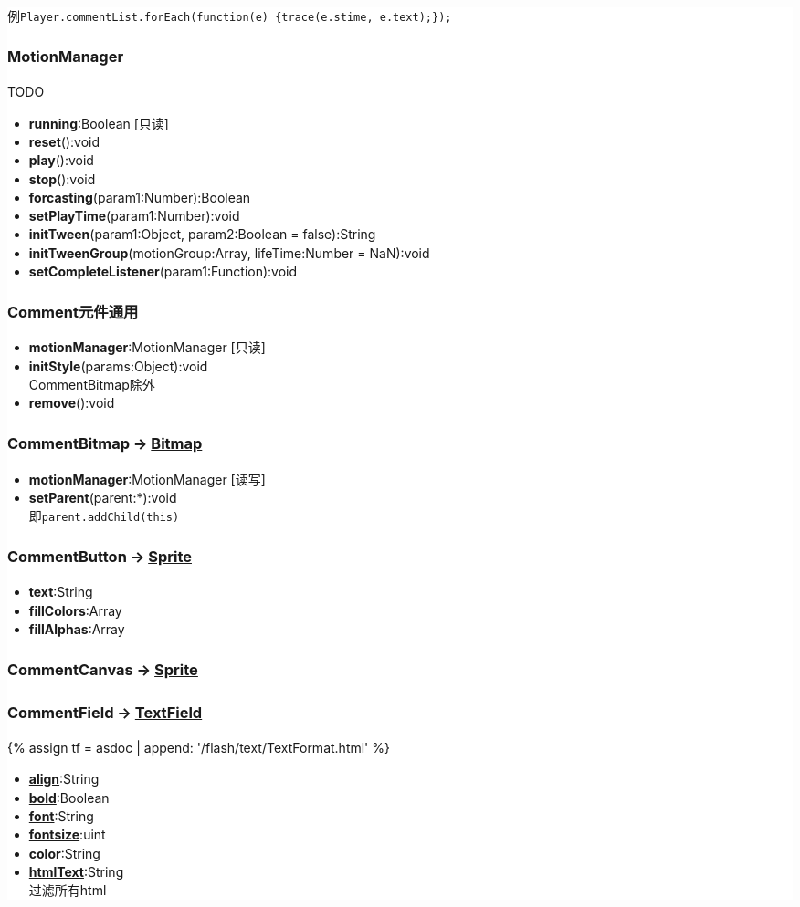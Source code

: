 例`Player.commentList.forEach(function(e) {trace(e.stime, e.text);});`

<a id="MotionManager"> </a>
### MotionManager

TODO
* **running**:Boolean \[只读\]
* **reset**():void
* **play**():void
* **stop**():void
* **forcasting**(param1:Number):Boolean
* **setPlayTime**(param1:Number):void
* **initTween**(param1:Object, param2:Boolean = false):String
* **initTweenGroup**(motionGroup:Array, lifeTime:Number = NaN):void
* **setCompleteListener**(param1:Function):void

</div><div class="span6">

<a id="CommentObjects"> </a>
### Comment元件通用

* **motionManager**:MotionManager \[只读\]
* **initStyle**(params:Object):void  
  CommentBitmap除外
* **remove**():void

### CommentBitmap &rarr; [Bitmap]({{disp}}/Bitmap.html)

* **motionManager**:MotionManager \[读写\]
* **setParent**(parent:\*):void  
  即`parent.addChild(this)`

### CommentButton &rarr; [Sprite]({{disp}}/Sprite.html)

* **text**:String
* **fillColors**:Array
* **fillAlphas**:Array

### CommentCanvas &rarr; [Sprite]({{disp}}/Sprite.html)

### CommentField &rarr; [TextField]({{asdoc}}/flash/text/TextField.html)

{% assign tf = asdoc | append: '/flash/text/TextFormat.html' %}

* **[align]({{tf}}#align)**:String
* **[bold]({{tf}}#bold)**:Boolean
* **[font]({{tf}}#font)**:String
* **[fontsize]({{tf}}#size)**:uint
* **[color]({{tf}}#color)**:String
* **[htmlText]({{asdoc}}/flash/text/TextField.html#htmlText)**:String  
  过滤所有html
